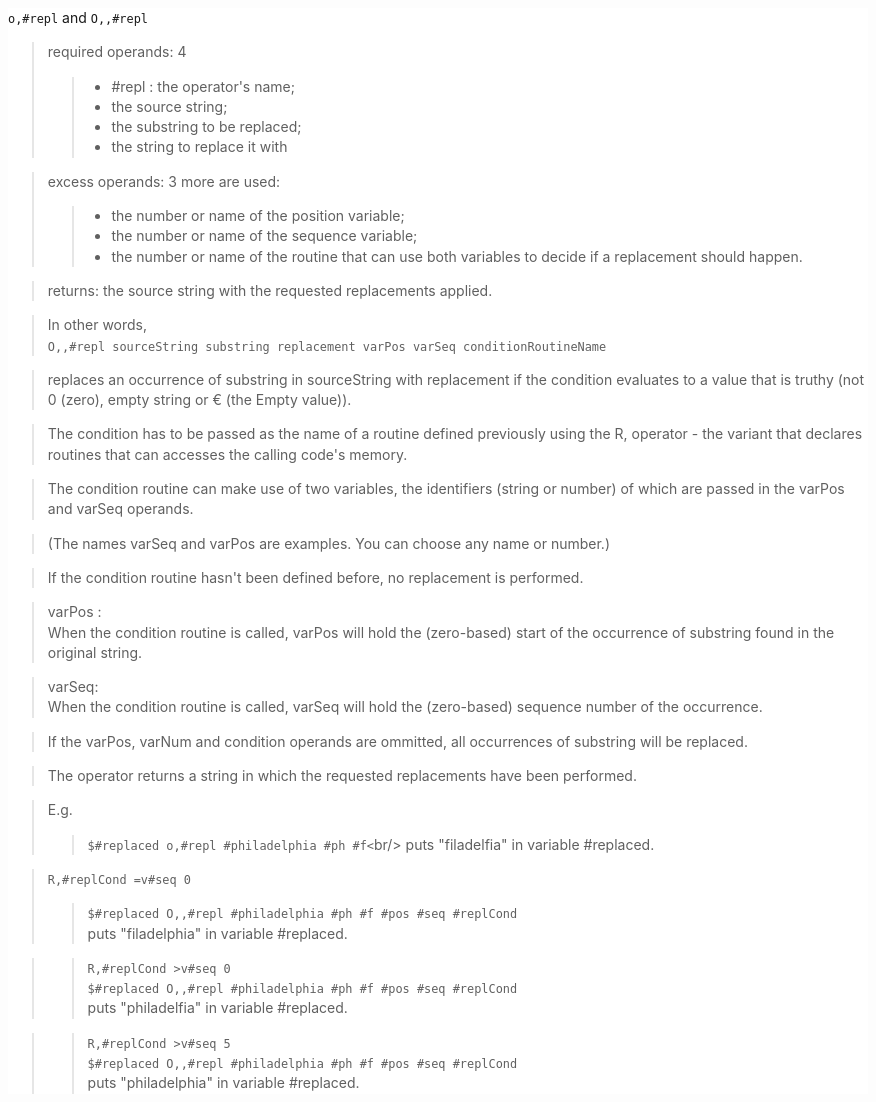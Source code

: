 `o,#repl` and `O,,#repl`
> required operands: 4<br/>
>> - #repl : the operator's name;<br/>
>> - the source string;<br/>
>> - the substring to be replaced;<br/>
>> - the string to replace it with

> excess operands: 3 more are used:<br/>
>> - the number or name of the position variable;<br/>
>> - the number or name of the sequence variable;<br/>
>> - the number or name of the routine that can use both variables to decide if a replacement should happen.

> returns: the source string with the requested replacements applied.

> In other words,<br/>
> `O,,#repl sourceString substring replacement varPos varSeq conditionRoutineName`

> replaces an occurrence of substring in sourceString with replacement if the condition evaluates to a value that is truthy (not 0 (zero), empty string or € (the Empty value)).

> The condition has to be passed as the name of a routine defined previously using the R, operator - the variant that declares routines that can accesses the calling code's memory.

> The condition routine can make use of two variables, the identifiers (string or number) of which are passed in the varPos and varSeq operands.

> (The names varSeq and varPos are examples. You can choose any name or number.)

> If the condition routine hasn't been defined before, no replacement is performed.

> varPos :<br/>
> When the condition routine is called, varPos will hold the (zero-based) start of the occurrence of substring found in the original string.

> varSeq:<br/>
> When the condition routine is called, varSeq will hold the (zero-based) sequence number of the occurrence.

> If the varPos, varNum and condition operands are ommitted, all occurrences of substring will be replaced.

> The operator returns a string in which the requested replacements have been performed.

> E.g.<br/>
>> `$#replaced o,#repl #philadelphia #ph #f<`br/>
>> puts "filadelfia" in variable #replaced.

> `R,#replCond =v#seq 0`<br/>
>> `$#replaced O,,#repl #philadelphia #ph #f #pos #seq #replCond`<br/>
>> puts "filadelphia" in variable #replaced.

>> `R,#replCond >v#seq 0`<br/>
>> `$#replaced O,,#repl #philadelphia #ph #f #pos #seq #replCond`<br/>
>> puts "philadelfia" in variable #replaced.

>> `R,#replCond >v#seq 5`<br/>
>> `$#replaced O,,#repl #philadelphia #ph #f #pos #seq #replCond`<br/>
>> puts "philadelphia" in variable #replaced.

